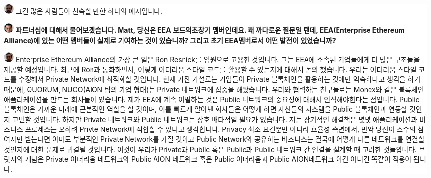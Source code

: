 <img src="/assets/aion/aion.png" width="20" height="20"/> 그건 많은 사람들이 친숙할 만한 하나의 예시입니다. 

<img src="/assets/aion/seh.png" width="20" height="20"/> **파트너십에 대해서 물어보겠습니다. Matt, 당신은 EEA 보드의초창기 멤버인데요. 꽤 까다로운 질문일 텐데, EEA(Enterprise Ethereum Alliance)에 있는 어떤 멤버들이 실제로 기여하는 것이 있습니까? 그리고 초기 EEA멤버로서 어떤 발전이 있었습니까?**

<img src="/assets/aion/aion.png" width="20" height="20"/> Enterprise Ethereum Alliance의 가장 큰 일은 Ron Resnick를 임원으로 고용한 것입니다. 그는 EEA에 소속된 기업들에게 더 많은 구조들을 제공할 예정입니다. 최근에 Ron과 통화하면서, 어떻게 이더리움 스타일 코드를 활용할 수 있는지에 대해서 논의 했습니다. 우리는 이더리움 스타일 코드를 수정해서 Private Network에 최적화할 것입니다. 현재 가진 가설로는 기업들이 Private 블록체인을 활용하는 것에만 익숙하다고 생각을 하기 때문에, QUORUM, NUCO(AION 팀의 기업 형태)는 Private 네트워크에 집중을 해왔습니다. 우리와 협력하는 친구들로는 Monex와 같은 블록체인 애플리케이션을 만드는 회사들이 있습니다. 제가 EEA에 계속 어필하는 것은 Public 네트워크의 중요성에 대해서 인식해야한다는 점입니다. Public 블록체인은 가까운 미래에 근본적인 역할을 할 것이며, 이를 빠르게 알아낸 회사들은 어떻게 하면 자신들의 시스템을 Public 블록체인과 연동할 것인지 고민할 것입니다. 하지만 Private 네트워크와 Public 네트워크는 상호 배타적일 필요가 없습니다. 저는 장기적인 해결책은 몇몇 애플리케이션과 비즈니스 프로세스는 오히려 Privte Network에 적합할 수 있다고 생각합니다. Privacy 최소 요건뿐만 아니라 효율성 측면에서, 만약 당신이 소수의 참여자만 받는다면 아마도 부분적인 Private Network를 가질 것이고 Public Network와 공유하는 비즈니스는 결국에 어떻게 다른 네트워크를 연결할 것인지에 대한 문제로 귀결될 것입니다. 이것이 우리가 Private과 Public 혹은 Public과 Public 네트워크 간 연결을 설계할 때 고려한 것들입니다. 브릿지의 개념은 Private 이더리움 네트워크와 Public AION 네트워크 혹은 Public 이더리움과 Public AION네트워크 이건 아니건 똑같이 적용이 됩니다. 
